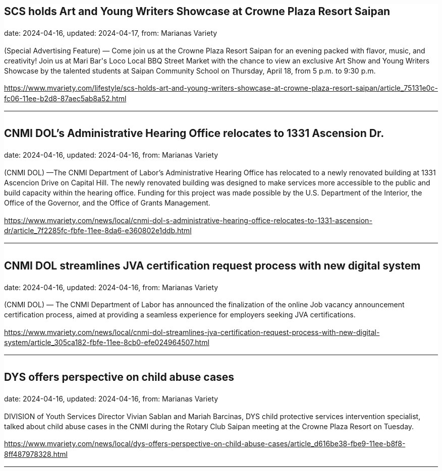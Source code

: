 ## SCS holds Art and Young Writers Showcase at Crowne Plaza Resort Saipan

date: 2024-04-16, updated: 2024-04-17, from: Marianas Variety

(Special Advertising Feature) — Come join us at the Crowne Plaza Resort Saipan for an evening packed with flavor, music, and creativity! Join us at Mari Bar's Loco Local BBQ Street Market with the chance to view an exclusive Art Show and Young Writers Showcase by the talented students at Saipan Community School on Thursday, April 18, from 5 p.m. to 9:30 p.m. 

<https://www.mvariety.com/lifestyle/scs-holds-art-and-young-writers-showcase-at-crowne-plaza-resort-saipan/article_75131e0c-fc06-11ee-b2d8-87aec5ab8a52.html>

---

## CNMI DOL’s Administrative Hearing Office relocates to 1331 Ascension Dr.

date: 2024-04-16, updated: 2024-04-16, from: Marianas Variety

(CNMI DOL) —The CNMI Department of Labor’s Administrative Hearing Office has relocated to a newly renovated building at 1331 Ascencion Drive on Capital Hill. The newly renovated building was designed to make services more accessible to the public and build capacity within the hearing office. Funding for this project was made possible by the U.S. Department of the Interior, the Office of the Governor, and the Office of Grants Management. 

<https://www.mvariety.com/news/local/cnmi-dol-s-administrative-hearing-office-relocates-to-1331-ascension-dr/article_7f2285fc-fbfe-11ee-8da6-e360802e1ddb.html>

---

## CNMI DOL streamlines JVA certification request process with new digital system

date: 2024-04-16, updated: 2024-04-16, from: Marianas Variety

(CNMI DOL) — The CNMI Department of Labor has announced the finalization of the online Job vacancy announcement certification process, aimed at providing a seamless experience for employers seeking JVA certifications. 

<https://www.mvariety.com/news/local/cnmi-dol-streamlines-jva-certification-request-process-with-new-digital-system/article_305ca182-fbfe-11ee-8cb0-efe024964507.html>

---

## DYS offers perspective on child abuse cases

date: 2024-04-16, updated: 2024-04-16, from: Marianas Variety

DIVISION of Youth Services Director Vivian Sablan and Mariah Barcinas, DYS child protective services intervention specialist, talked about child abuse cases in the CNMI during the Rotary Club Saipan meeting at the Crowne Plaza Resort on Tuesday. 

<https://www.mvariety.com/news/local/dys-offers-perspective-on-child-abuse-cases/article_d616be38-fbe9-11ee-b8f8-8ff487978328.html>

---